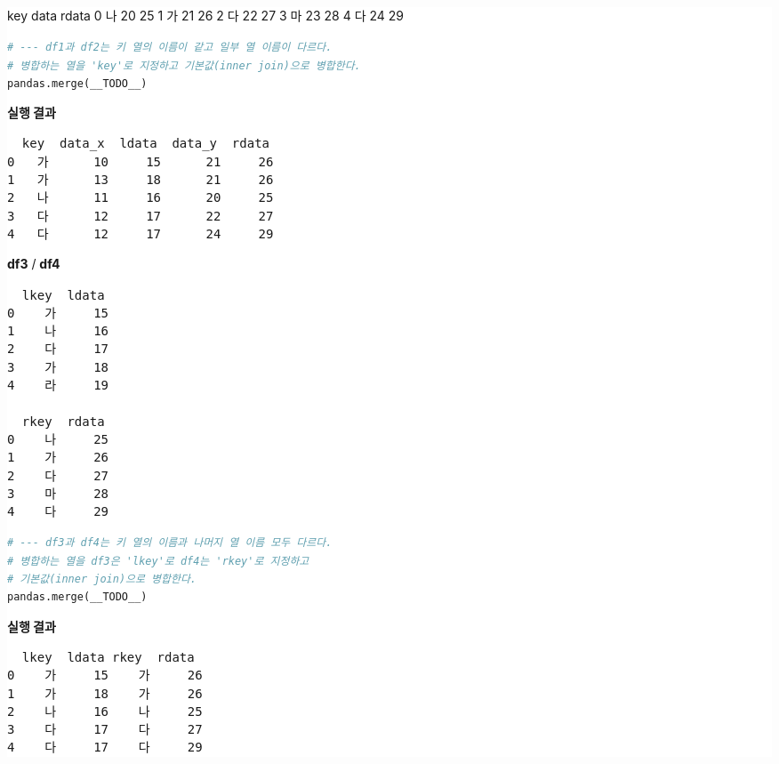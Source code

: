   key  data  rdata
0   나    20     25
1   가    21     26
2   다    22     27
3   마    23     28
4   다    24     29
</pre>


```python
# --- df1과 df2는 키 열의 이름이 같고 일부 열 이름이 다르다.
# 병합하는 열을 'key'로 지정하고 기본값(inner join)으로 병합한다.
pandas.merge(__TODO__)
```

**실행 결과**
<pre>
  key  data_x  ldata  data_y  rdata
0   가      10     15      21     26
1   가      13     18      21     26
2   나      11     16      20     25
3   다      12     17      22     27
4   다      12     17      24     29
</pre>

**df3** / **df4**
<pre>
  lkey  ldata
0    가     15
1    나     16
2    다     17
3    가     18
4    라     19

  rkey  rdata
0    나     25
1    가     26
2    다     27
3    마     28
4    다     29
</pre>


```python
# --- df3과 df4는 키 열의 이름과 나머지 열 이름 모두 다르다.
# 병합하는 열을 df3은 'lkey'로 df4는 'rkey'로 지정하고 
# 기본값(inner join)으로 병합한다.
pandas.merge(__TODO__)
```

**실행 결과**
<pre>
  lkey  ldata rkey  rdata
0    가     15    가     26
1    가     18    가     26
2    나     16    나     25
3    다     17    다     27
4    다     17    다     29
</pre>
